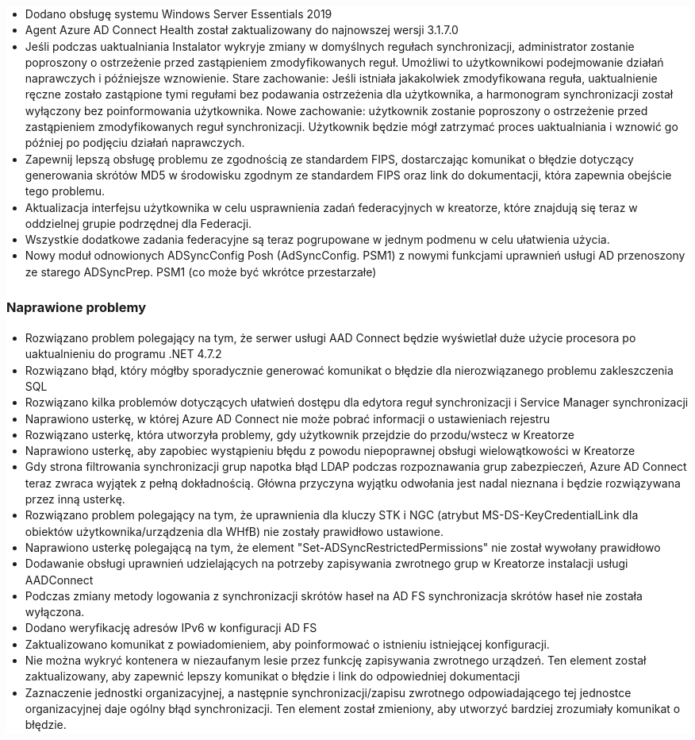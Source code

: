 - Dodano obsługę systemu Windows Server Essentials 2019
- Agent Azure AD Connect Health został zaktualizowany do najnowszej wersji 3.1.7.0
- Jeśli podczas uaktualniania Instalator wykryje zmiany w domyślnych regułach synchronizacji, administrator zostanie poproszony o ostrzeżenie przed zastąpieniem zmodyfikowanych reguł. Umożliwi to użytkownikowi podejmowanie działań naprawczych i późniejsze wznowienie. Stare zachowanie: Jeśli istniała jakakolwiek zmodyfikowana reguła, uaktualnienie ręczne zostało zastąpione tymi regułami bez podawania ostrzeżenia dla użytkownika, a harmonogram synchronizacji został wyłączony bez poinformowania użytkownika. Nowe zachowanie: użytkownik zostanie poproszony o ostrzeżenie przed zastąpieniem zmodyfikowanych reguł synchronizacji. Użytkownik będzie mógł zatrzymać proces uaktualniania i wznowić go później po podjęciu działań naprawczych.
- Zapewnij lepszą obsługę problemu ze zgodnością ze standardem FIPS, dostarczając komunikat o błędzie dotyczący generowania skrótów MD5 w środowisku zgodnym ze standardem FIPS oraz link do dokumentacji, która zapewnia obejście tego problemu.
- Aktualizacja interfejsu użytkownika w celu usprawnienia zadań federacyjnych w kreatorze, które znajdują się teraz w oddzielnej grupie podrzędnej dla Federacji. 
- Wszystkie dodatkowe zadania federacyjne są teraz pogrupowane w jednym podmenu w celu ułatwienia użycia.
- Nowy moduł odnowionych ADSyncConfig Posh (AdSyncConfig. PSM1) z nowymi funkcjami uprawnień usługi AD przenoszony ze starego ADSyncPrep. PSM1 (co może być wkrótce przestarzałe)

### <a name="fixed-issues"></a>Naprawione problemy 

- Rozwiązano problem polegający na tym, że serwer usługi AAD Connect będzie wyświetlał duże użycie procesora po uaktualnieniu do programu .NET 4.7.2
- Rozwiązano błąd, który mógłby sporadycznie generować komunikat o błędzie dla nierozwiązanego problemu zakleszczenia SQL
- Rozwiązano kilka problemów dotyczących ułatwień dostępu dla edytora reguł synchronizacji i Service Manager synchronizacji  
- Naprawiono usterkę, w której Azure AD Connect nie może pobrać informacji o ustawieniach rejestru
- Rozwiązano usterkę, która utworzyła problemy, gdy użytkownik przejdzie do przodu/wstecz w Kreatorze
- Naprawiono usterkę, aby zapobiec wystąpieniu błędu z powodu niepoprawnej obsługi wielowątkowości w Kreatorze
- Gdy strona filtrowania synchronizacji grup napotka błąd LDAP podczas rozpoznawania grup zabezpieczeń, Azure AD Connect teraz zwraca wyjątek z pełną dokładnością.  Główna przyczyna wyjątku odwołania jest nadal nieznana i będzie rozwiązywana przez inną usterkę.
-  Rozwiązano problem polegający na tym, że uprawnienia dla kluczy STK i NGC (atrybut MS-DS-KeyCredentialLink dla obiektów użytkownika/urządzenia dla WHfB) nie zostały prawidłowo ustawione.     
- Naprawiono usterkę polegającą na tym, że element "Set-ADSyncRestrictedPermissions" nie został wywołany prawidłowo
-  Dodawanie obsługi uprawnień udzielających na potrzeby zapisywania zwrotnego grup w Kreatorze instalacji usługi AADConnect
- Podczas zmiany metody logowania z synchronizacji skrótów haseł na AD FS synchronizacja skrótów haseł nie została wyłączona.
- Dodano weryfikację adresów IPv6 w konfiguracji AD FS
- Zaktualizowano komunikat z powiadomieniem, aby poinformować o istnieniu istniejącej konfiguracji.
- Nie można wykryć kontenera w niezaufanym lesie przez funkcję zapisywania zwrotnego urządzeń. Ten element został zaktualizowany, aby zapewnić lepszy komunikat o błędzie i link do odpowiedniej dokumentacji
- Zaznaczenie jednostki organizacyjnej, a następnie synchronizacji/zapisu zwrotnego odpowiadającego tej jednostce organizacyjnej daje ogólny błąd synchronizacji. Ten element został zmieniony, aby utworzyć bardziej zrozumiały komunikat o błędzie.
